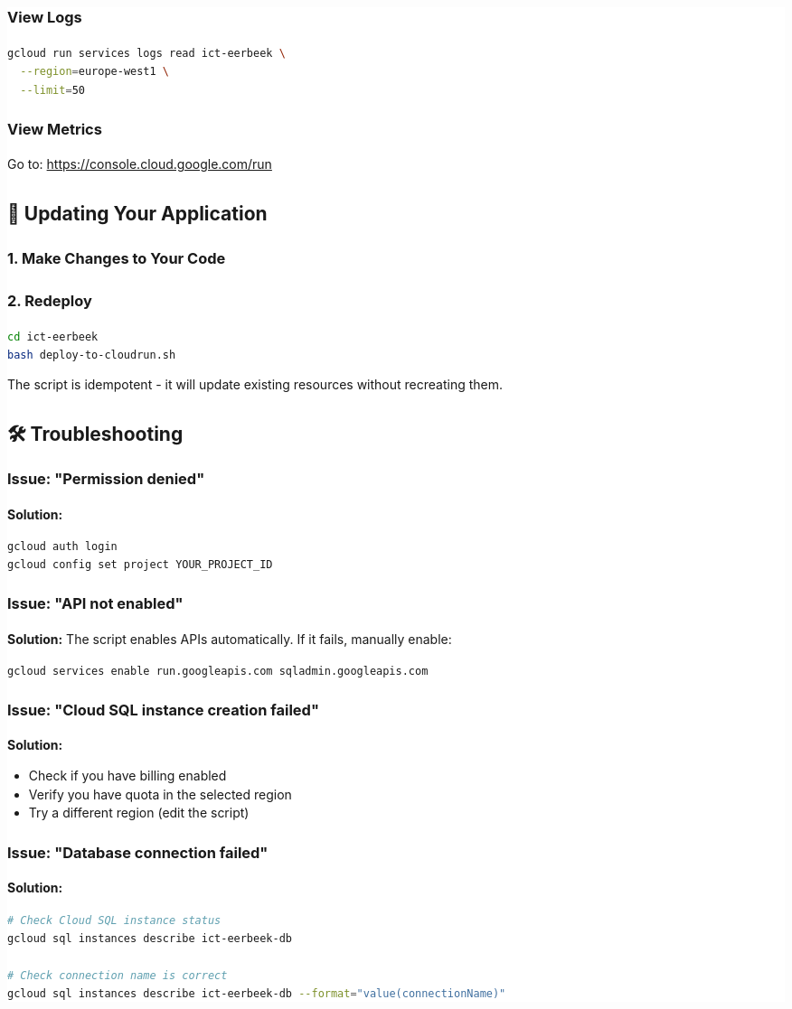 ### View Logs

```bash
gcloud run services logs read ict-eerbeek \
  --region=europe-west1 \
  --limit=50
```

### View Metrics

Go to: https://console.cloud.google.com/run

## 🔄 Updating Your Application

### 1. Make Changes to Your Code

### 2. Redeploy

```bash
cd ict-eerbeek
bash deploy-to-cloudrun.sh
```

The script is idempotent - it will update existing resources without recreating them.

## 🛠️ Troubleshooting

### Issue: "Permission denied"

**Solution:**
```bash
gcloud auth login
gcloud config set project YOUR_PROJECT_ID
```

### Issue: "API not enabled"

**Solution:**
The script enables APIs automatically. If it fails, manually enable:
```bash
gcloud services enable run.googleapis.com sqladmin.googleapis.com
```

### Issue: "Cloud SQL instance creation failed"

**Solution:**
- Check if you have billing enabled
- Verify you have quota in the selected region
- Try a different region (edit the script)

### Issue: "Database connection failed"

**Solution:**
```bash
# Check Cloud SQL instance status
gcloud sql instances describe ict-eerbeek-db

# Check connection name is correct
gcloud sql instances describe ict-eerbeek-db --format="value(connectionName)"
```
